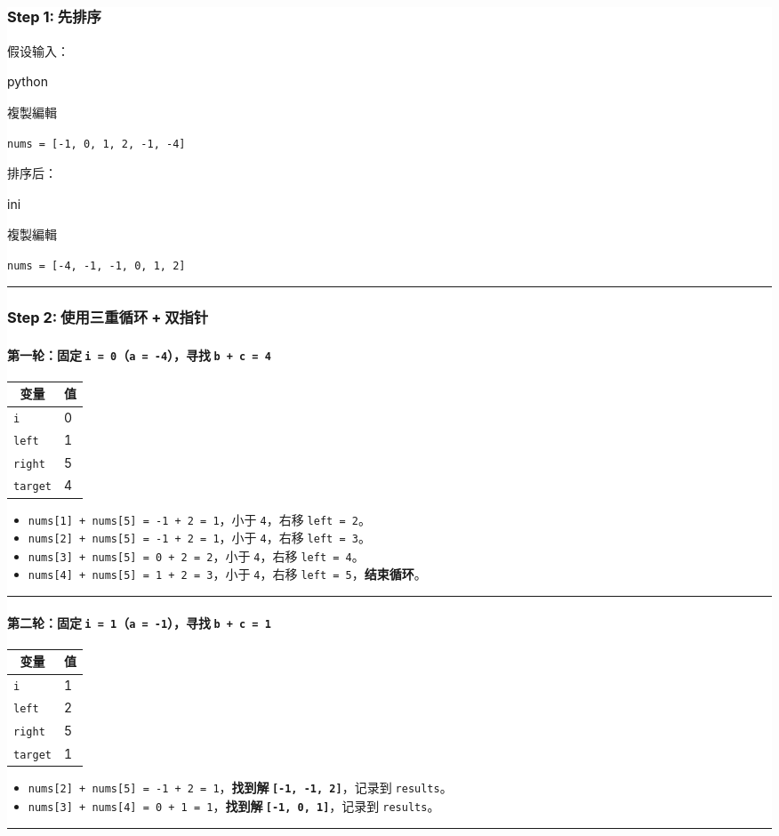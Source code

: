 
### **Step 1: 先排序**

假设输入：

python

複製編輯

`nums = [-1, 0, 1, 2, -1, -4]`

排序后：

ini

複製編輯

`nums = [-4, -1, -1, 0, 1, 2]`

---

### **Step 2: 使用三重循环 + 双指针**

#### **第一轮：固定 `i = 0`（`a = -4`），寻找 `b + c = 4`**

|变量|值|
|---|---|
|`i`|0|
|`left`|1|
|`right`|5|
|`target`|4|

- `nums[1] + nums[5] = -1 + 2 = 1`，小于 `4`，右移 `left = 2`。
- `nums[2] + nums[5] = -1 + 2 = 1`，小于 `4`，右移 `left = 3`。
- `nums[3] + nums[5] = 0 + 2 = 2`，小于 `4`，右移 `left = 4`。
- `nums[4] + nums[5] = 1 + 2 = 3`，小于 `4`，右移 `left = 5`，**结束循环**。

---

#### **第二轮：固定 `i = 1`（`a = -1`），寻找 `b + c = 1`**

|变量|值|
|---|---|
|`i`|1|
|`left`|2|
|`right`|5|
|`target`|1|

- `nums[2] + nums[5] = -1 + 2 = 1`，**找到解 `[-1, -1, 2]`**，记录到 `results`。
- `nums[3] + nums[4] = 0 + 1 = 1`，**找到解 `[-1, 0, 1]`**，记录到 `results`。

---

